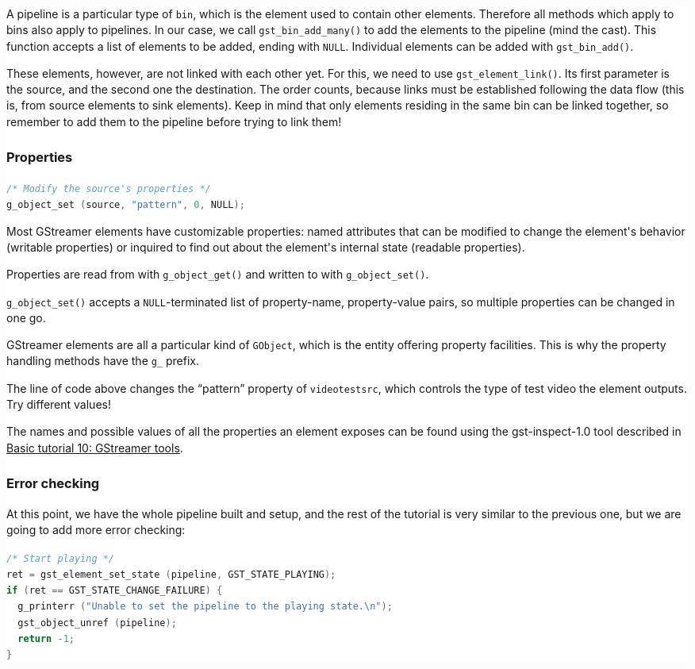 A pipeline is a particular type of `bin`, which is the element used to
contain other elements. Therefore all methods which apply to bins also
apply to pipelines. In our case, we call `gst_bin_add_many()` to add the
elements to the pipeline (mind the cast). This function accepts a list
of elements to be added, ending with `NULL`. Individual elements can be
added with `gst_bin_add()`.

These elements, however, are not linked with each other yet. For this,
we need to use `gst_element_link()`. Its first parameter is the source,
and the second one the destination. The order counts, because links must
be established following the data flow (this is, from source elements to
sink elements). Keep in mind that only elements residing in the same bin
can be linked together, so remember to add them to the pipeline before
trying to link them!

### Properties

``` c
/* Modify the source's properties */
g_object_set (source, "pattern", 0, NULL);
```

Most GStreamer elements have customizable properties: named attributes
that can be modified to change the element's behavior (writable
properties) or inquired to find out about the element's internal state
(readable properties).

Properties are read from with `g_object_get()` and written to
with `g_object_set()`.

`g_object_set()` accepts a `NULL`-terminated list of property-name,
property-value pairs, so multiple properties can be changed in one go.

GStreamer elements are all a particular kind of `GObject`, which is the
entity offering property facilities. This is why the property handling
methods have the `g_` prefix.

The line of code above changes the “pattern” property of `videotestsrc`,
which controls the type of test video the element outputs. Try different
values!

The names and possible values of all the properties an element exposes
can be found using the gst-inspect-1.0 tool described in [Basic tutorial 10:
GStreamer tools](tutorials/basic/gstreamer-tools.md).

### Error checking

At this point, we have the whole pipeline built and setup, and the rest
of the tutorial is very similar to the previous one, but we are going to
add more error checking:

``` c
/* Start playing */
ret = gst_element_set_state (pipeline, GST_STATE_PLAYING);
if (ret == GST_STATE_CHANGE_FAILURE) {
  g_printerr ("Unable to set the pipeline to the playing state.\n");
  gst_object_unref (pipeline);
  return -1;
}
```
